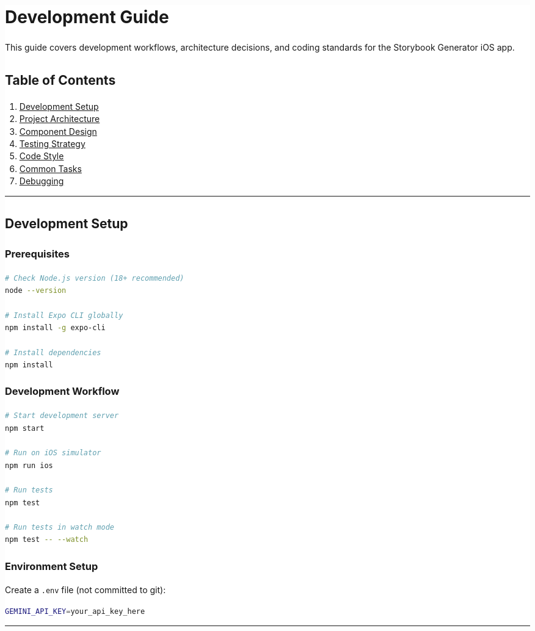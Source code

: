 # Development Guide

This guide covers development workflows, architecture decisions, and coding standards for the Storybook Generator iOS app.

## Table of Contents

1. [Development Setup](#development-setup)
2. [Project Architecture](#project-architecture)
3. [Component Design](#component-design)
4. [Testing Strategy](#testing-strategy)
5. [Code Style](#code-style)
6. [Common Tasks](#common-tasks)
7. [Debugging](#debugging)

---

## Development Setup

### Prerequisites

```bash
# Check Node.js version (18+ recommended)
node --version

# Install Expo CLI globally
npm install -g expo-cli

# Install dependencies
npm install
```

### Development Workflow

```bash
# Start development server
npm start

# Run on iOS simulator
npm run ios

# Run tests
npm test

# Run tests in watch mode
npm test -- --watch
```

### Environment Setup

Create a `.env` file (not committed to git):
```bash
GEMINI_API_KEY=your_api_key_here
```

---